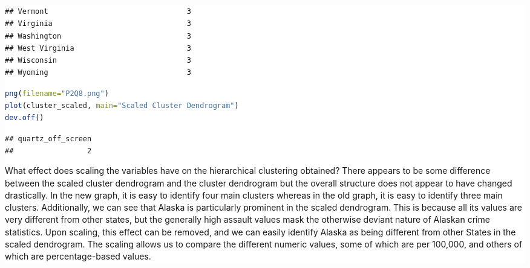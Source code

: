     ## Vermont                                3
    ## Virginia                               3
    ## Washington                             3
    ## West Virginia                          3
    ## Wisconsin                              3
    ## Wyoming                                3

``` r
png(filename="P2Q8.png")
plot(cluster_scaled, main="Scaled Cluster Dendrogram")
dev.off()
```

    ## quartz_off_screen 
    ##                 2

What effect does scaling the variables have on the hierarchical clustering obtained? There appears to be some difference between the scaled cluster dendrogram and the cluster dendrogram but the overall structure does not appear to have changed drastically. In the new graph, it is easy to identify four main clusters whereas in the old graph, it is easy to identify three main clusters. Additionally, we can see that Alaska is particularly prominent in the scaled dendrogram. This is because all its values are very different from other states, but the generally high assault values mask the otherwise deviant nature of Alaskan crime statistics. Upon scaling, this effect can be removed, and we can easily identify Alaska as being different from other States in the scaled dendrogram. The scaling allows us to compare the different numeric values, some of which are per 100,000, and others of which are percentage-based values.
